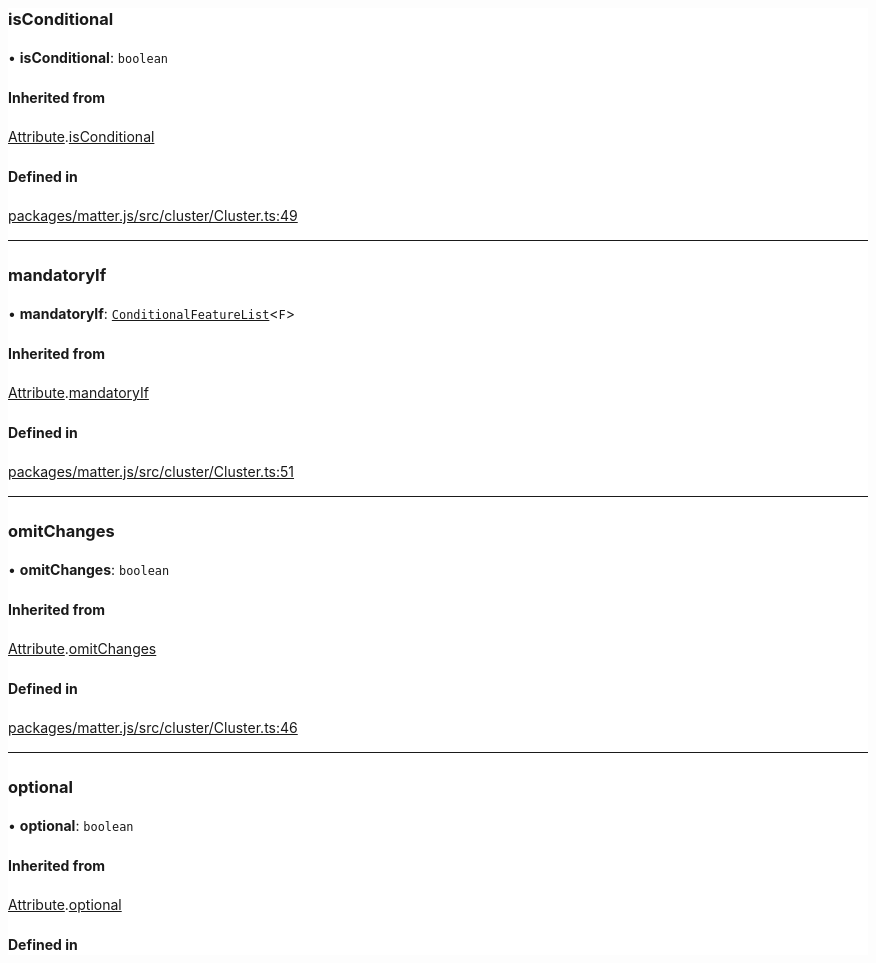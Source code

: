 ### isConditional

• **isConditional**: `boolean`

#### Inherited from

[Attribute](cluster_export.Attribute.md).[isConditional](cluster_export.Attribute.md#isconditional)

#### Defined in

[packages/matter.js/src/cluster/Cluster.ts:49](https://github.com/project-chip/matter.js/blob/c15b1068/packages/matter.js/src/cluster/Cluster.ts#L49)

___

### mandatoryIf

• **mandatoryIf**: [`ConditionalFeatureList`](../modules/cluster_export.md#conditionalfeaturelist)\<`F`\>

#### Inherited from

[Attribute](cluster_export.Attribute.md).[mandatoryIf](cluster_export.Attribute.md#mandatoryif)

#### Defined in

[packages/matter.js/src/cluster/Cluster.ts:51](https://github.com/project-chip/matter.js/blob/c15b1068/packages/matter.js/src/cluster/Cluster.ts#L51)

___

### omitChanges

• **omitChanges**: `boolean`

#### Inherited from

[Attribute](cluster_export.Attribute.md).[omitChanges](cluster_export.Attribute.md#omitchanges)

#### Defined in

[packages/matter.js/src/cluster/Cluster.ts:46](https://github.com/project-chip/matter.js/blob/c15b1068/packages/matter.js/src/cluster/Cluster.ts#L46)

___

### optional

• **optional**: `boolean`

#### Inherited from

[Attribute](cluster_export.Attribute.md).[optional](cluster_export.Attribute.md#optional)

#### Defined in
